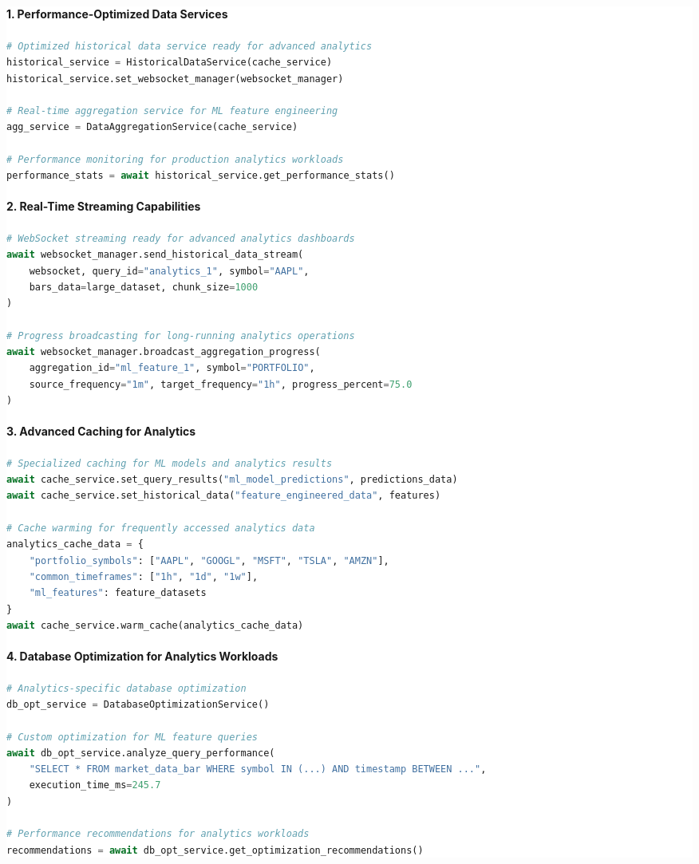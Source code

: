 #### 1. Performance-Optimized Data Services
```python
# Optimized historical data service ready for advanced analytics
historical_service = HistoricalDataService(cache_service)
historical_service.set_websocket_manager(websocket_manager)

# Real-time aggregation service for ML feature engineering
agg_service = DataAggregationService(cache_service)

# Performance monitoring for production analytics workloads  
performance_stats = await historical_service.get_performance_stats()
```

#### 2. Real-Time Streaming Capabilities
```python
# WebSocket streaming ready for advanced analytics dashboards
await websocket_manager.send_historical_data_stream(
    websocket, query_id="analytics_1", symbol="AAPL", 
    bars_data=large_dataset, chunk_size=1000
)

# Progress broadcasting for long-running analytics operations
await websocket_manager.broadcast_aggregation_progress(
    aggregation_id="ml_feature_1", symbol="PORTFOLIO", 
    source_frequency="1m", target_frequency="1h", progress_percent=75.0
)
```

#### 3. Advanced Caching for Analytics
```python
# Specialized caching for ML models and analytics results
await cache_service.set_query_results("ml_model_predictions", predictions_data)
await cache_service.set_historical_data("feature_engineered_data", features)

# Cache warming for frequently accessed analytics data
analytics_cache_data = {
    "portfolio_symbols": ["AAPL", "GOOGL", "MSFT", "TSLA", "AMZN"],
    "common_timeframes": ["1h", "1d", "1w"],
    "ml_features": feature_datasets
}
await cache_service.warm_cache(analytics_cache_data)
```

#### 4. Database Optimization for Analytics Workloads
```python
# Analytics-specific database optimization
db_opt_service = DatabaseOptimizationService()

# Custom optimization for ML feature queries
await db_opt_service.analyze_query_performance(
    "SELECT * FROM market_data_bar WHERE symbol IN (...) AND timestamp BETWEEN ...", 
    execution_time_ms=245.7
)

# Performance recommendations for analytics workloads
recommendations = await db_opt_service.get_optimization_recommendations()
```
